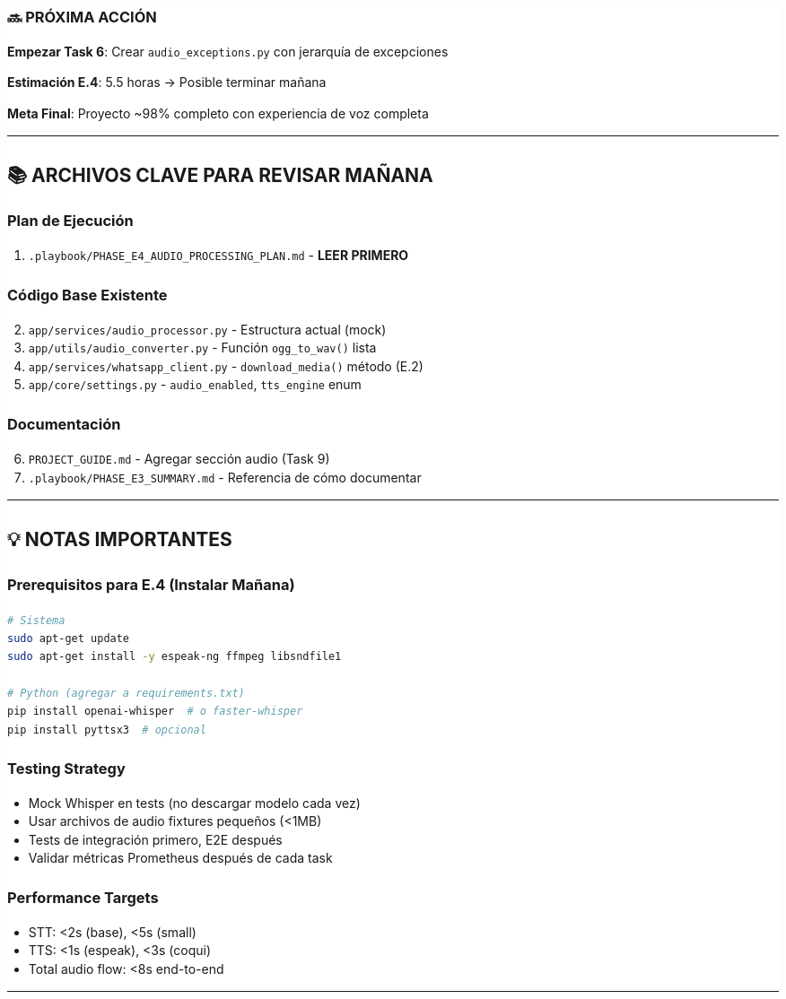 ### 🔜 PRÓXIMA ACCIÓN
**Empezar Task 6**: Crear `audio_exceptions.py` con jerarquía de excepciones

**Estimación E.4**: 5.5 horas → Posible terminar mañana

**Meta Final**: Proyecto ~98% completo con experiencia de voz completa

---

## 📚 ARCHIVOS CLAVE PARA REVISAR MAÑANA

### Plan de Ejecución
1. `.playbook/PHASE_E4_AUDIO_PROCESSING_PLAN.md` - **LEER PRIMERO**

### Código Base Existente
2. `app/services/audio_processor.py` - Estructura actual (mock)
3. `app/utils/audio_converter.py` - Función `ogg_to_wav()` lista
4. `app/services/whatsapp_client.py` - `download_media()` método (E.2)
5. `app/core/settings.py` - `audio_enabled`, `tts_engine` enum

### Documentación
6. `PROJECT_GUIDE.md` - Agregar sección audio (Task 9)
7. `.playbook/PHASE_E3_SUMMARY.md` - Referencia de cómo documentar

---

## 💡 NOTAS IMPORTANTES

### Prerequisitos para E.4 (Instalar Mañana)
```bash
# Sistema
sudo apt-get update
sudo apt-get install -y espeak-ng ffmpeg libsndfile1

# Python (agregar a requirements.txt)
pip install openai-whisper  # o faster-whisper
pip install pyttsx3  # opcional
```

### Testing Strategy
- Mock Whisper en tests (no descargar modelo cada vez)
- Usar archivos de audio fixtures pequeños (<1MB)
- Tests de integración primero, E2E después
- Validar métricas Prometheus después de cada task

### Performance Targets
- STT: <2s (base), <5s (small)
- TTS: <1s (espeak), <3s (coqui)
- Total audio flow: <8s end-to-end

---